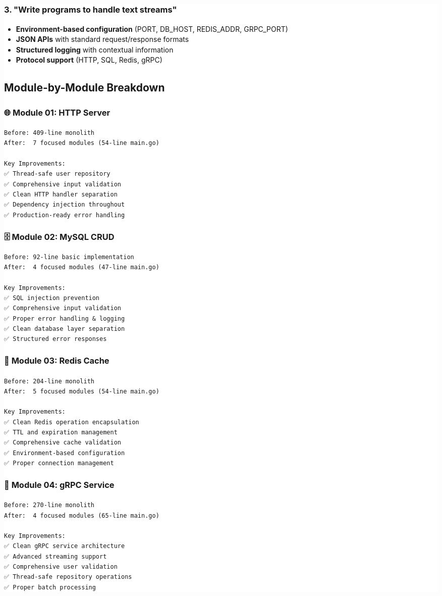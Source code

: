 ### 3. **"Write programs to handle text streams"**

- **Environment-based configuration** (PORT, DB_HOST, REDIS_ADDR, GRPC_PORT)
- **JSON APIs** with standard request/response formats
- **Structured logging** with contextual information
- **Protocol support** (HTTP, SQL, Redis, gRPC)

## Module-by-Module Breakdown

### 🌐 **Module 01: HTTP Server**
```
Before: 409-line monolith
After:  7 focused modules (54-line main.go)

Key Improvements:
✅ Thread-safe user repository
✅ Comprehensive input validation
✅ Clean HTTP handler separation
✅ Dependency injection throughout
✅ Production-ready error handling
```

### 🗄️ **Module 02: MySQL CRUD**
```
Before: 92-line basic implementation
After:  4 focused modules (47-line main.go)

Key Improvements:
✅ SQL injection prevention
✅ Comprehensive input validation
✅ Proper error handling & logging
✅ Clean database layer separation
✅ Structured error responses
```

### 🚀 **Module 03: Redis Cache**
```
Before: 204-line monolith
After:  5 focused modules (54-line main.go)

Key Improvements:
✅ Clean Redis operation encapsulation
✅ TTL and expiration management
✅ Comprehensive cache validation
✅ Environment-based configuration
✅ Proper connection management
```

### 🔄 **Module 04: gRPC Service**
```
Before: 270-line monolith
After:  4 focused modules (65-line main.go)

Key Improvements:
✅ Clean gRPC service architecture
✅ Advanced streaming support
✅ Comprehensive user validation
✅ Thread-safe repository operations
✅ Proper batch processing
```
